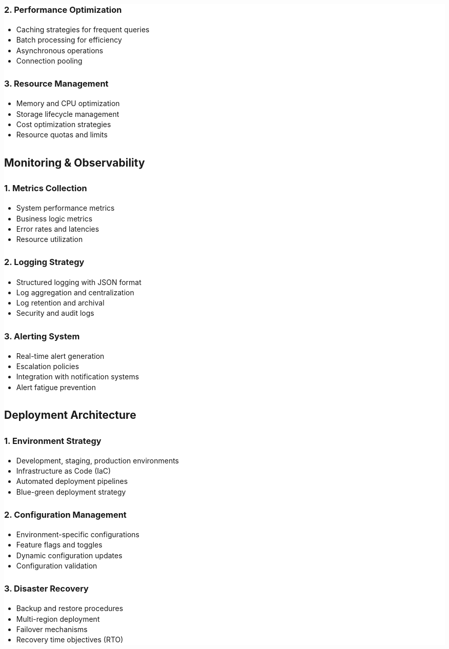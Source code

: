 ### 2. Performance Optimization
- Caching strategies for frequent queries
- Batch processing for efficiency
- Asynchronous operations
- Connection pooling

### 3. Resource Management
- Memory and CPU optimization
- Storage lifecycle management
- Cost optimization strategies
- Resource quotas and limits

## Monitoring & Observability

### 1. Metrics Collection
- System performance metrics
- Business logic metrics
- Error rates and latencies
- Resource utilization

### 2. Logging Strategy
- Structured logging with JSON format
- Log aggregation and centralization
- Log retention and archival
- Security and audit logs

### 3. Alerting System
- Real-time alert generation
- Escalation policies
- Integration with notification systems
- Alert fatigue prevention

## Deployment Architecture

### 1. Environment Strategy
- Development, staging, production environments
- Infrastructure as Code (IaC)
- Automated deployment pipelines
- Blue-green deployment strategy

### 2. Configuration Management
- Environment-specific configurations
- Feature flags and toggles
- Dynamic configuration updates
- Configuration validation

### 3. Disaster Recovery
- Backup and restore procedures
- Multi-region deployment
- Failover mechanisms
- Recovery time objectives (RTO)
